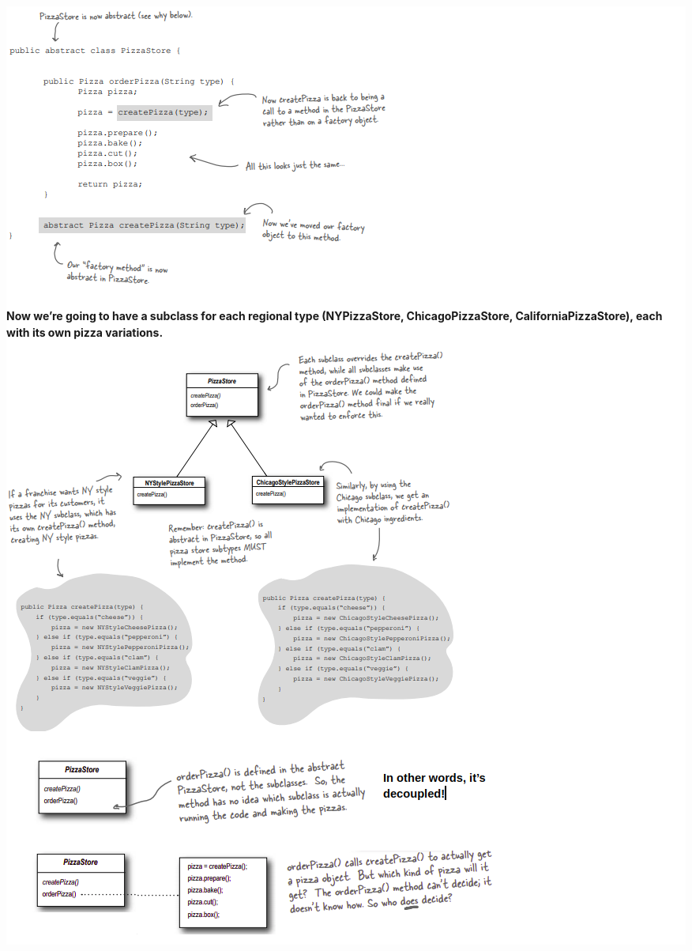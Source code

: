 ![image alt text](image_9.png)

**Now we’re going to have a subclass for each regional type (NYPizzaStore, ChicagoPizzaStore, CaliforniaPizzaStore), each with its own pizza variations.**

![image alt text](image_10.png)  

![image alt text](image_11.png)  
